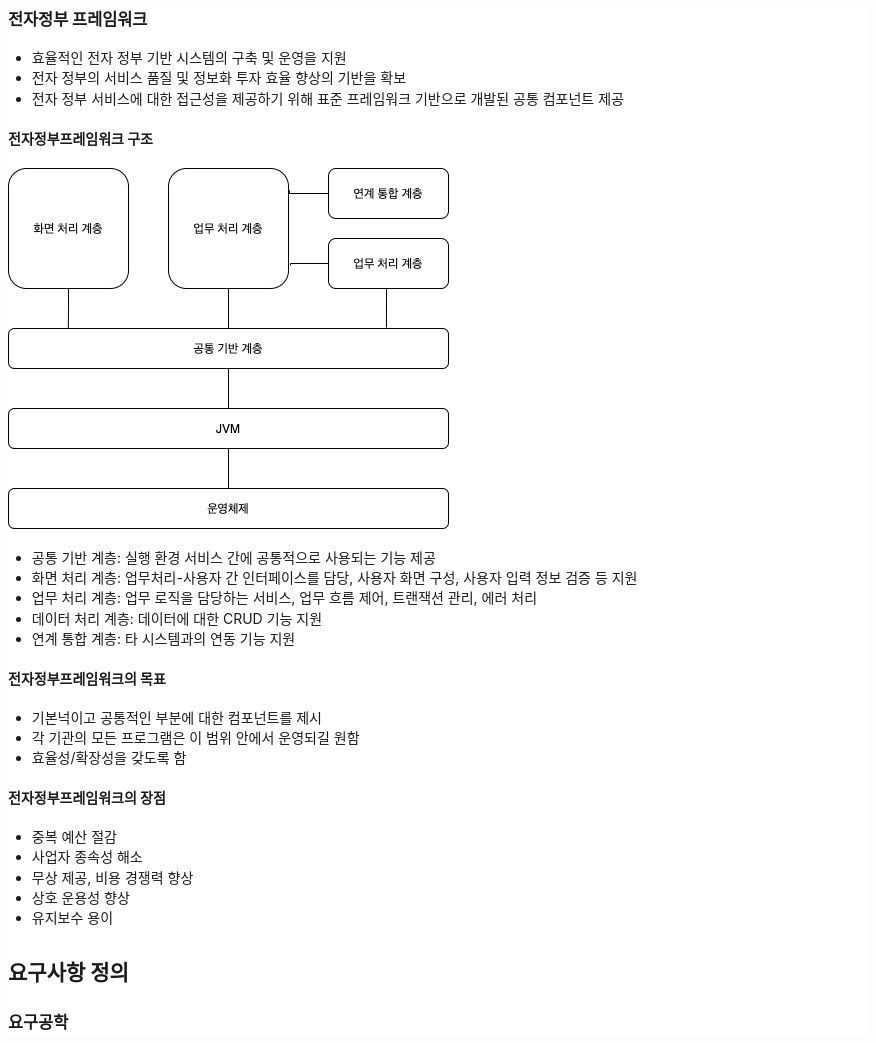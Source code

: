 ### 전자정부 프레임워크

- 효율적인 전자 정부 기반 시스템의 구축 및 운영을 지원
- 전자 정부의 서비스 품질 및 정보화 투자 효율 향상의 기반을 확보
- 전자 정부 서비스에 대한 접근성을 제공하기 위해 표준 프레임워크 기반으로 개발된 공통 컴포넌트 제공

#### 전자정부프레임워크 구조

![전자정부프레임워크](../images/JJF.jpg)

- 공통 기반 계층: 실행 환경 서비스 간에 공통적으로 사용되는 기능 제공
- 화면 처리 계층: 업무처리-사용자 간 인터페이스를 담당, 사용자 화면 구성, 사용자 입력 정보 검증 등 지원
- 업무 처리 계층: 업무 로직을 담당하는 서비스, 업무 흐름 제어, 트랜잭션 관리, 에러 처리
- 데이터 처리 계층: 데이터에 대한 CRUD 기능 지원
- 연계 통합 계층: 타 시스템과의 연동 기능 지원

#### 전자정부프레임워크의 목표

- 기본넉이고 공통적인 부분에 대한 컴포넌트를 제시
- 각 기관의 모든 프로그램은 이 범위 안에서 운영되길 원함
- 효율성/확장성을 갖도록 함

#### 전자정부프레임워크의 장점

- 중복 예산 절감
- 사업자 종속성 해소
- 무상 제공, 비용 경쟁력 향상
- 상호 운용성 향상
- 유지보수 용이

## 요구사항 정의

### 요구공학
